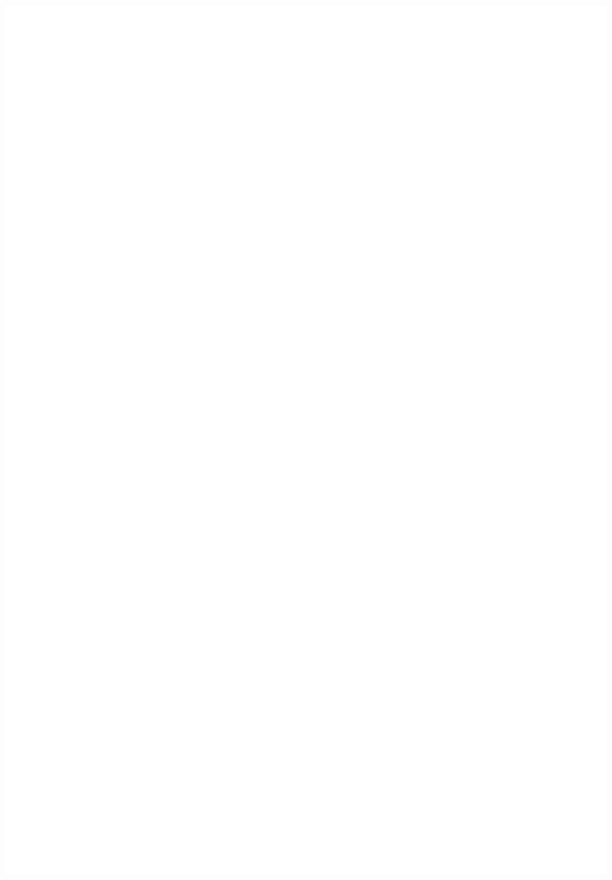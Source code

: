 
<p></p>
<center>
<div style="display: flex; justify-content: center; position:relative;width: 100%;height: 300px;"><iframe
    src="https://iframe.mediadelivery.net/embed/464701/d46b743c-639e-4823-9ea4-563cbd35f9df?autoplay=false&loop=false&muted=false&preload=true&responsive=true"
    loading="lazy" style="border:0;height:100%;width: 520px;"
    allow="accelerometer;gyroscope;autoplay;encrypted-media;picture-in-picture;" allowfullscreen="true"></iframe>
</div>
</center>  
<p></p>	

<p></p>
<center>
<div style="display: flex; justify-content: center; position:relative;width: 100%;height: 300px;"><iframe
    src="https://iframe.mediadelivery.net/embed/464701/b8579405-f816-42bf-a49e-7b25daa75ea0?autoplay=false&loop=false&muted=false&preload=true&responsive=true"
    loading="lazy" style="border:0;height:100%;width: 520px;"
    allow="accelerometer;gyroscope;autoplay;encrypted-media;picture-in-picture;" allowfullscreen="true"></iframe>
</div>
</center>  
<p></p>	

<p></p>
<center>
<div style="display: flex; justify-content: center; position:relative;width: 100%;height: 300px;"><iframe
    src="https://iframe.mediadelivery.net/embed/464701/be78b47b-7025-4c8b-8042-9cc79fb6726a?autoplay=false&loop=false&muted=false&preload=true&responsive=true"
    loading="lazy" style="border:0;height:100%;width: 520px;"
    allow="accelerometer;gyroscope;autoplay;encrypted-media;picture-in-picture;" allowfullscreen="true"></iframe>
</div>
</center>  
<p></p>	

<p></p>
<center>
<div style="display: flex; justify-content: center; position:relative;width: 100%;height: 300px;"><iframe
    src="https://iframe.mediadelivery.net/embed/464701/794aaa09-78cb-4c62-be0c-7b0d41986f2a?autoplay=false&loop=false&muted=false&preload=true&responsive=true"
    loading="lazy" style="border:0;height:100%;width: 520px;"
    allow="accelerometer;gyroscope;autoplay;encrypted-media;picture-in-picture;" allowfullscreen="true"></iframe>
</div>
</center>  
<p></p>	
